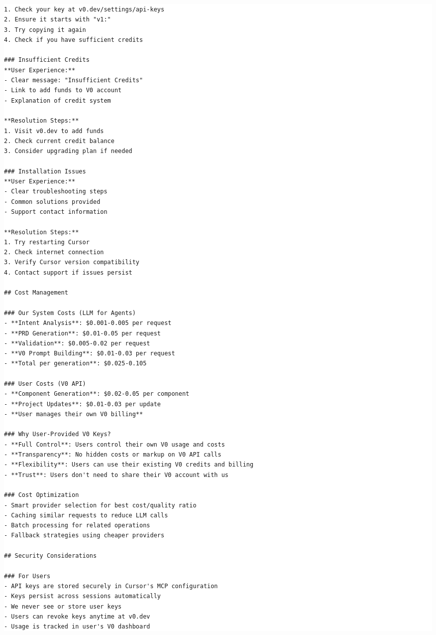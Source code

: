 ```
1. Check your key at v0.dev/settings/api-keys
2. Ensure it starts with "v1:"
3. Try copying it again
4. Check if you have sufficient credits

### Insufficient Credits
**User Experience:**
- Clear message: "Insufficient Credits"
- Link to add funds to V0 account
- Explanation of credit system

**Resolution Steps:**
1. Visit v0.dev to add funds
2. Check current credit balance
3. Consider upgrading plan if needed

### Installation Issues
**User Experience:**
- Clear troubleshooting steps
- Common solutions provided
- Support contact information

**Resolution Steps:**
1. Try restarting Cursor
2. Check internet connection
3. Verify Cursor version compatibility
4. Contact support if issues persist

## Cost Management

### Our System Costs (LLM for Agents)
- **Intent Analysis**: $0.001-0.005 per request
- **PRD Generation**: $0.01-0.05 per request
- **Validation**: $0.005-0.02 per request
- **V0 Prompt Building**: $0.01-0.03 per request
- **Total per generation**: $0.025-0.105

### User Costs (V0 API)
- **Component Generation**: $0.02-0.05 per component
- **Project Updates**: $0.01-0.03 per update
- **User manages their own V0 billing**

### Why User-Provided V0 Keys?
- **Full Control**: Users control their own V0 usage and costs
- **Transparency**: No hidden costs or markup on V0 API calls
- **Flexibility**: Users can use their existing V0 credits and billing
- **Trust**: Users don't need to share their V0 account with us

### Cost Optimization
- Smart provider selection for best cost/quality ratio
- Caching similar requests to reduce LLM calls
- Batch processing for related operations
- Fallback strategies using cheaper providers

## Security Considerations

### For Users
- API keys are stored securely in Cursor's MCP configuration
- Keys persist across sessions automatically
- We never see or store user keys
- Users can revoke keys anytime at v0.dev
- Usage is tracked in user's V0 dashboard

```